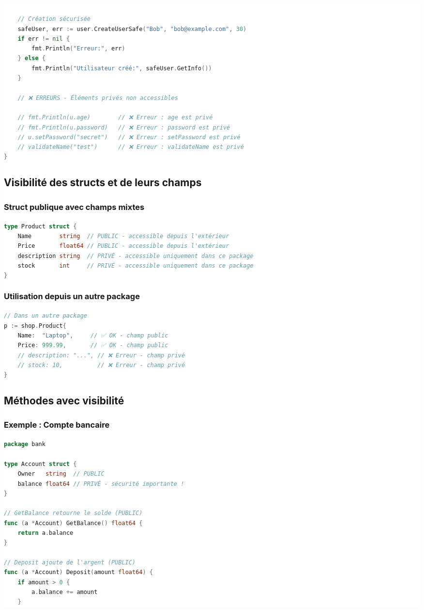 ```go

    // Création sécurisée
    safeUser, err := user.CreateUserSafe("Bob", "bob@example.com", 30)
    if err != nil {
        fmt.Println("Erreur:", err)
    } else {
        fmt.Println("Utilisateur créé:", safeUser.GetInfo())
    }

    // ❌ ERREURS - Éléments privés non accessibles

    // fmt.Println(u.age)        // ❌ Erreur : age est privé
    // fmt.Println(u.password)   // ❌ Erreur : password est privé
    // u.setPassword("secret")   // ❌ Erreur : setPassword est privé
    // validateName("test")      // ❌ Erreur : validateName est privé
}
```

## Visibilité des structs et de leurs champs

### Struct publique avec champs mixtes
```go
type Product struct {
    Name        string  // PUBLIC - accessible depuis l'extérieur
    Price       float64 // PUBLIC - accessible depuis l'extérieur
    description string  // PRIVÉ - accessible uniquement dans ce package
    stock       int     // PRIVÉ - accessible uniquement dans ce package
}
```

### Utilisation depuis un autre package
```go
// Dans un autre package
p := shop.Product{
    Name:  "Laptop",     // ✅ OK - champ public
    Price: 999.99,       // ✅ OK - champ public
    // description: "...", // ❌ Erreur - champ privé
    // stock: 10,          // ❌ Erreur - champ privé
}
```

## Méthodes avec visibilité

### Exemple : Compte bancaire
```go
package bank

type Account struct {
    Owner   string  // PUBLIC
    balance float64 // PRIVÉ - sécurité importante !
}

// GetBalance retourne le solde (PUBLIC)
func (a *Account) GetBalance() float64 {
    return a.balance
}

// Deposit ajoute de l'argent (PUBLIC)
func (a *Account) Deposit(amount float64) {
    if amount > 0 {
        a.balance += amount
    }
```